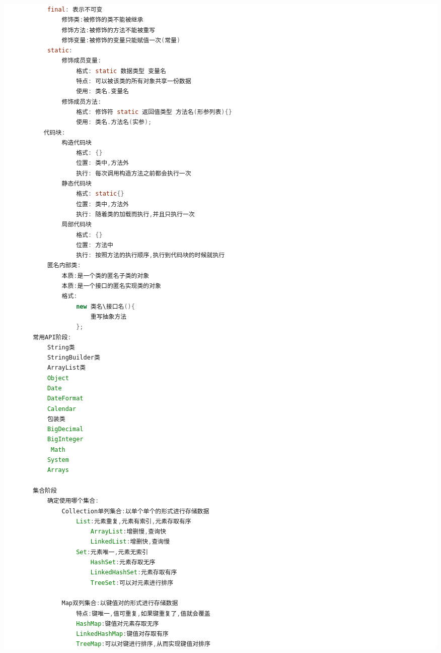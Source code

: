 ```java
            final: 表示不可变
                修饰类:被修饰的类不能被继承
                修饰方法:被修饰的方法不能被重写
                修饰变量:被修饰的变量只能赋值一次(常量)
            static:
                修饰成员变量:
                    格式: static 数据类型 变量名
                    特点: 可以被该类的所有对象共享一份数据
                    使用: 类名.变量名
                修饰成员方法:
                    格式: 修饰符 static 返回值类型 方法名(形参列表){}
                    使用: 类名.方法名(实参);
           代码块:
                构造代码块
                    格式: {}
                    位置: 类中,方法外
                    执行: 每次调用构造方法之前都会执行一次
                静态代码块
                    格式: static{}
                    位置: 类中,方法外
                    执行: 随着类的加载而执行,并且只执行一次
                局部代码块
                    格式: {}
                    位置: 方法中
                    执行: 按照方法的执行顺序,执行到代码块的时候就执行
            匿名内部类:
                本质:是一个类的匿名子类的对象
                本质:是一个接口的匿名实现类的对象
                格式:
                    new 类名\接口名(){
                        重写抽象方法
                    };
        常用API阶段:
            String类
            StringBuilder类
            ArrayList类
            Object
            Date
            DateFormat
            Calendar
            包装类
            BigDecimal
            BigInteger
             Math
            System
            Arrays

        集合阶段
            确定使用哪个集合:
                Collection单列集合:以单个单个的形式进行存储数据
                    List:元素重复,元素有索引,元素存取有序
                        ArrayList:增删慢,查询快
                        LinkedList:增删快,查询慢
                    Set:元素唯一,元素无索引
                        HashSet:元素存取无序
                        LinkedHashSet:元素存取有序
                        TreeSet:可以对元素进行排序

                Map双列集合:以键值对的形式进行存储数据
                    特点:键唯一,值可重复,如果键重复了,值就会覆盖
                    HashMap:键值对元素存取无序
                    LinkedHashMap:键值对存取有序
                    TreeMap:可以对键进行排序,从而实现键值对排序
```